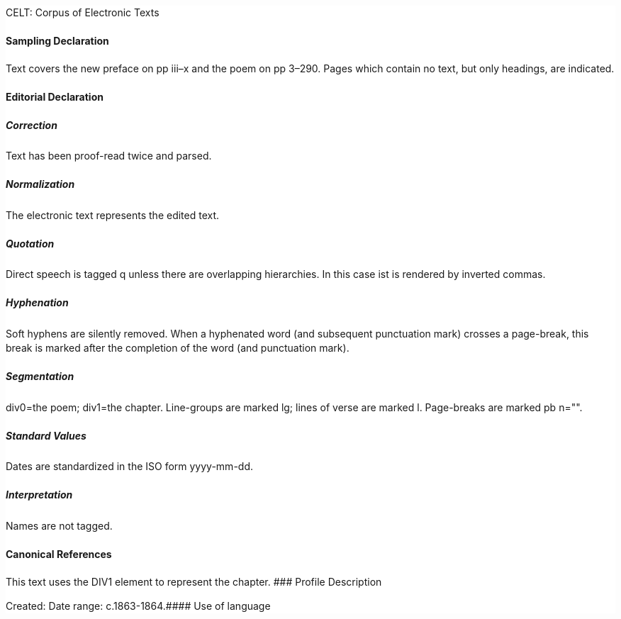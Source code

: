 
CELT: Corpus of Electronic Texts


#### Sampling Declaration


Text covers the new preface on pp iii–x and the poem on pp 3–290. Pages which contain no text, but only headings, are indicated.


#### Editorial Declaration


##### Correction


Text has been proof-read twice and parsed.


##### Normalization


The electronic text represents the edited text.


##### Quotation


Direct speech is tagged q unless there are overlapping hierarchies. In this case ist is rendered by inverted commas.


##### Hyphenation


Soft hyphens are silently removed. When a hyphenated word (and subsequent punctuation mark) crosses a page-break, this break is marked after the completion of the word (and punctuation mark).


##### Segmentation


div0=the poem; div1=the chapter. Line-groups are marked lg; lines of verse are marked l. Page-breaks are marked pb n="".


##### Standard Values


Dates are standardized in the ISO form yyyy-mm-dd.


##### Interpretation


Names are not tagged.


#### Canonical References


This text uses the DIV1 element to represent the chapter. ### Profile Description


Created: Date range: c.1863-1864.#### Use of language
